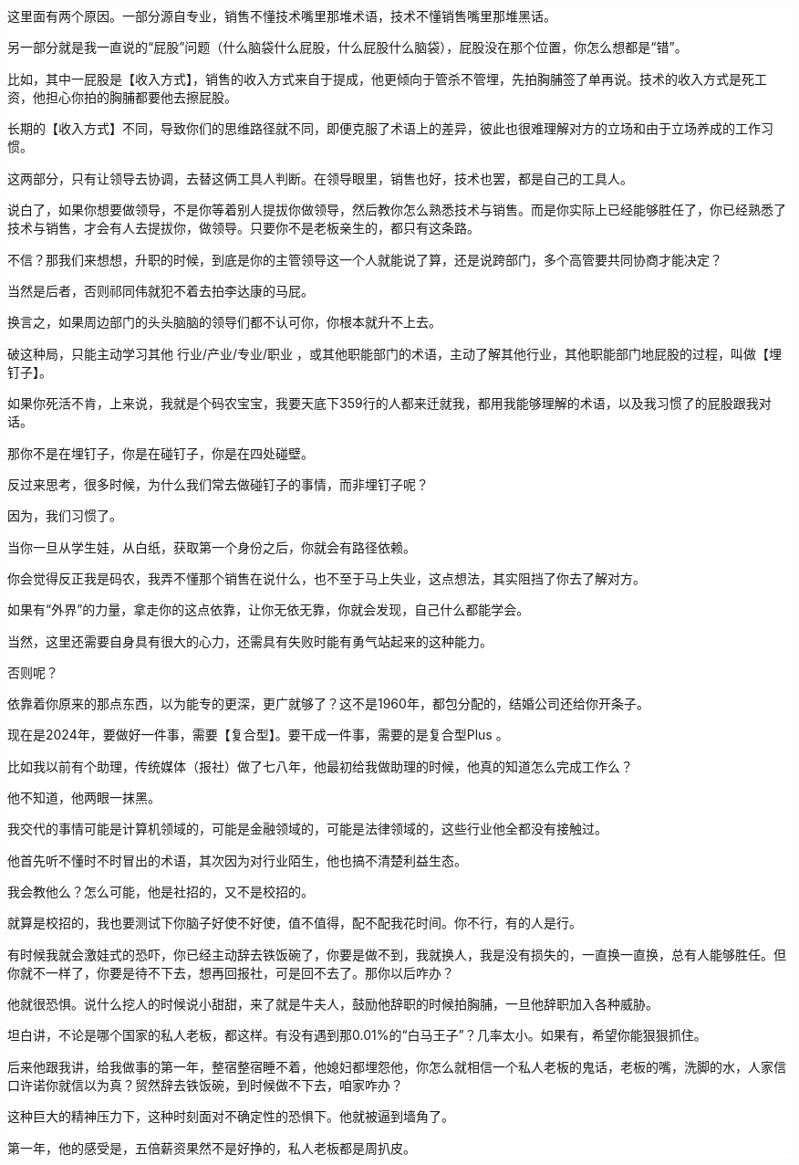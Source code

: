 这里面有两个原因。一部分源自专业，销售不懂技术嘴里那堆术语，技术不懂销售嘴里那堆黑话。

另一部分就是我一直说的“屁股”问题（什么脑袋什么屁股，什么屁股什么脑袋），屁股没在那个位置，你怎么想都是“错”。

比如，其中一屁股是【收入方式】，销售的收入方式来自于提成，他更倾向于管杀不管埋，先拍胸脯签了单再说。技术的收入方式是死工资，他担心你拍的胸脯都要他去擦屁股。

长期的【收入方式】不同，导致你们的思维路径就不同，即便克服了术语上的差异，彼此也很难理解对方的立场和由于立场养成的工作习惯。

这两部分，只有让领导去协调，去替这俩工具人判断。在领导眼里，销售也好，技术也罢，都是自己的工具人。

说白了，如果你想要做领导，不是你等着别人提拔你做领导，然后教你怎么熟悉技术与销售。而是你实际上已经能够胜任了，你已经熟悉了技术与销售，才会有人去提拔你，做领导。只要你不是老板亲生的，都只有这条路。

不信？那我们来想想，升职的时候，到底是你的主管领导这一个人就能说了算，还是说跨部门，多个高管要共同协商才能决定？

当然是后者，否则祁同伟就犯不着去拍李达康的马屁。

换言之，如果周边部门的头头脑脑的领导们都不认可你，你根本就升不上去。

破这种局，只能主动学习其他 行业/产业/专业/职业 ，或其他职能部门的术语，主动了解其他行业，其他职能部门地屁股的过程，叫做【埋钉子】。

如果你死活不肯，上来说，我就是个码农宝宝，我要天底下359行的人都来迁就我，都用我能够理解的术语，以及我习惯了的屁股跟我对话。

那你不是在埋钉子，你是在碰钉子，你是在四处碰壁。

反过来思考，很多时候，为什么我们常去做碰钉子的事情，而非埋钉子呢？

因为，我们习惯了。

当你一旦从学生娃，从白纸，获取第一个身份之后，你就会有路径依赖。

你会觉得反正我是码农，我弄不懂那个销售在说什么，也不至于马上失业，这点想法，其实阻挡了你去了解对方。

如果有“外界”的力量，拿走你的这点依靠，让你无依无靠，你就会发现，自己什么都能学会。

当然，这里还需要自身具有很大的心力，还需具有失败时能有勇气站起来的这种能力。

否则呢？

依靠着你原来的那点东西，以为能专的更深，更广就够了？这不是1960年，都包分配的，结婚公司还给你开条子。

现在是2024年，要做好一件事，需要【复合型】。要干成一件事，需要的是复合型Plus 。

比如我以前有个助理，传统媒体（报社）做了七八年，他最初给我做助理的时候，他真的知道怎么完成工作么？

他不知道，他两眼一抹黑。

我交代的事情可能是计算机领域的，可能是金融领域的，可能是法律领域的，这些行业他全都没有接触过。

他首先听不懂时不时冒出的术语，其次因为对行业陌生，他也搞不清楚利益生态。

我会教他么？怎么可能，他是社招的，又不是校招的。

就算是校招的，我也要测试下你脑子好使不好使，值不值得，配不配我花时间。你不行，有的人是行。

有时候我就会激娃式的恐吓，你已经主动辞去铁饭碗了，你要是做不到，我就换人，我是没有损失的，一直换一直换，总有人能够胜任。但你就不一样了，你要是待不下去，想再回报社，可是回不去了。那你以后咋办？

他就很恐惧。说什么挖人的时候说小甜甜，来了就是牛夫人，鼓励他辞职的时候拍胸脯，一旦他辞职加入各种威胁。

坦白讲，不论是哪个国家的私人老板，都这样。有没有遇到那0.01%的“白马王子”？几率太小。如果有，希望你能狠狠抓住。

后来他跟我讲，给我做事的第一年，整宿整宿睡不着，他媳妇都埋怨他，你怎么就相信一个私人老板的鬼话，老板的嘴，洗脚的水，人家信口许诺你就信以为真？贸然辞去铁饭碗，到时候做不下去，咱家咋办？

这种巨大的精神压力下，这种时刻面对不确定性的恐惧下。他就被逼到墙角了。

第一年，他的感受是，五倍薪资果然不是好挣的，私人老板都是周扒皮。
